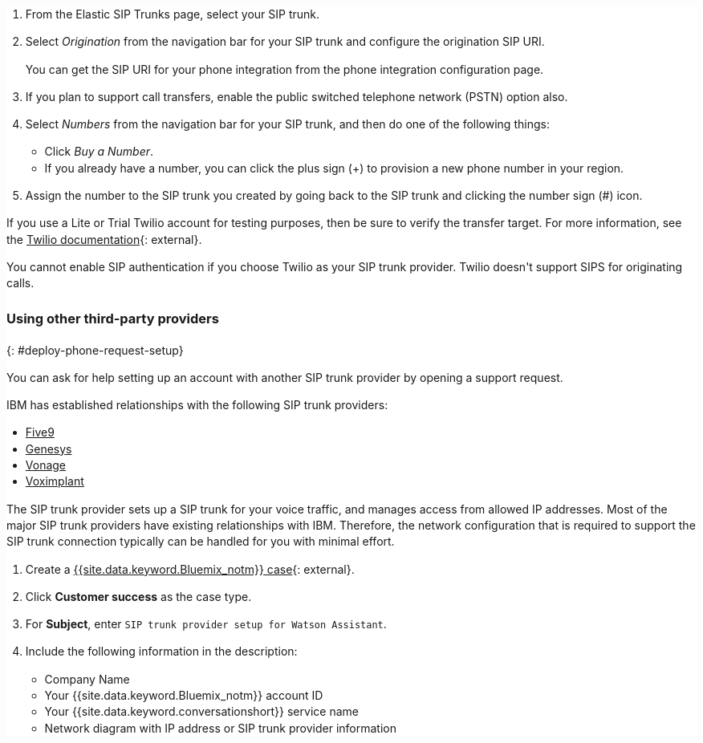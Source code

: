 1.  From the Elastic SIP Trunks page, select your SIP trunk.

1.  Select *Origination* from the navigation bar for your SIP trunk and configure the origination SIP URI.

    You can get the SIP URI for your phone integration from the phone integration configuration page.

1.  If you plan to support call transfers, enable the public switched telephone network (PSTN) option also.

1.  Select *Numbers* from the navigation bar for your SIP trunk, and then do one of the following things:
  
    - Click *Buy a Number*.
    - If you already have a number, you can click the plus sign (+) to provision a new phone number in your region.
  
1.  Assign the number to the SIP trunk you created by going back to the SIP trunk and clicking the number sign (#) icon.

If you use a Lite or Trial Twilio account for testing purposes, then be sure to verify the transfer target. For more information, see the [Twilio documentation](https://support.twilio.com/hc/en-us/articles/223136107-How-does-Twilio-s-Free-Trial-work-){: external}.

You cannot enable SIP authentication if you choose Twilio as your SIP trunk provider. Twilio doesn't support SIPS for originating calls.

### Using other third-party providers
{: #deploy-phone-request-setup}

You can ask for help setting up an account with another SIP trunk provider by opening a support request.

IBM has established relationships with the following SIP trunk providers:

- [Five9](https://www.five9.com/connect/voip-call-center-solution)
- [Genesys](https://www.genesys.com/en-sg/definitions/what-is-a-trunk)
- [Vonage](https://www.vonage.com/communications-apis/sip-trunking/)
- [Voximplant](https://voximplant.com/)

The SIP trunk provider sets up a SIP trunk for your voice traffic, and manages access from allowed IP addresses. Most of the major SIP trunk providers have existing relationships with IBM. Therefore, the network configuration that is required to support the SIP trunk connection typically can be handled for you with minimal effort.

1. Create a [{{site.data.keyword.Bluemix_notm}} case](https://cloud.ibm.com/unifiedsupport/cases/form){: external}.

1. Click **Customer success** as the case type.

1. For **Subject**, enter `SIP trunk provider setup for Watson Assistant`.

1. Include the following information in the description:

   - Company Name
   - Your {{site.data.keyword.Bluemix_notm}} account ID
   - Your {{site.data.keyword.conversationshort}} service name
   - Network diagram with IP address or SIP trunk provider information
